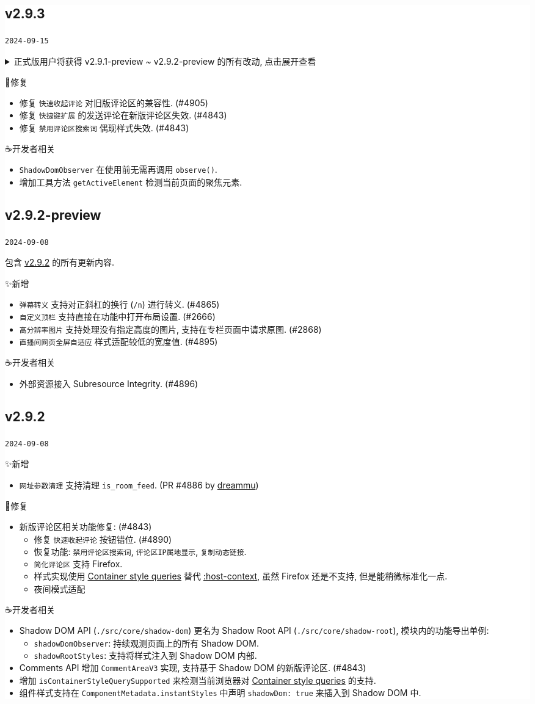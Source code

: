## v2.9.3
`2024-09-15`

<details><summary>正式版用户将获得 v2.9.1-preview ~ v2.9.2-preview 的所有改动, 点击展开查看</summary></details>

🐛修复
- 修复 `快速收起评论` 对旧版评论区的兼容性. (#4905)
- 修复 `快捷键扩展` 的发送评论在新版评论区失效. (#4843)
- 修复 `禁用评论区搜索词` 偶现样式失效. (#4843)

☕开发者相关
- `ShadowDomObserver` 在使用前无需再调用 `observe()`.
- 增加工具方法 `getActiveElement` 检测当前页面的聚焦元素.

## v2.9.2-preview
`2024-09-08`

包含 [v2.9.2](https://github.com/the1812/Bilibili-Evolved/releases/tag/v2.9.2) 的所有更新内容.

✨新增
- `弹幕转义` 支持对正斜杠的换行 (`/n`) 进行转义. (#4865)
- `自定义顶栏` 支持直接在功能中打开布局设置. (#2666)
- `高分辨率图片` 支持处理没有指定高度的图片, 支持在专栏页面中请求原图. (#2868)
- `直播间网页全屏自适应` 样式适配较低的宽度值. (#4895)

☕开发者相关
- 外部资源接入 Subresource Integrity. (#4896)

## v2.9.2
`2024-09-08`

✨新增
- `网址参数清理` 支持清理 `is_room_feed`. (PR #4886 by [dreammu](https://github.com/dreammu))

🐛修复
- 新版评论区相关功能修复: (#4843)
  - 修复 `快速收起评论` 按钮错位. (#4890)
  - 恢复功能: `禁用评论区搜索词`, `评论区IP属地显示`, `复制动态链接`.
  - `简化评论区` 支持 Firefox.
  - 样式实现使用 [Container style queries](https://developer.mozilla.org/en-US/docs/Web/CSS/CSS_containment/Container_size_and_style_queries#container_style_queries_2) 替代 [:host-context](https://developer.mozilla.org/en-US/docs/Web/CSS/:host-context), 虽然 Firefox 还是不支持, 但是能稍微标准化一点.
  - 夜间模式适配

☕开发者相关
- Shadow DOM API (`./src/core/shadow-dom`) 更名为 Shadow Root API (`./src/core/shadow-root`), 模块内的功能导出单例:
  - `shadowDomObserver`: 持续观测页面上的所有 Shadow DOM.
  - `shadowRootStyles`: 支持将样式注入到 Shadow DOM 内部.
- Comments API 增加 `CommentAreaV3` 实现, 支持基于 Shadow DOM 的新版评论区. (#4843)
- 增加 `isContainerStyleQuerySupported` 来检测当前浏览器对 [Container style queries](https://developer.mozilla.org/en-US/docs/Web/CSS/CSS_containment/Container_size_and_style_queries#container_style_queries_2) 的支持.
- 组件样式支持在 `ComponentMetadata.instantStyles` 中声明 `shadowDom: true` 来插入到 Shadow DOM 中.
